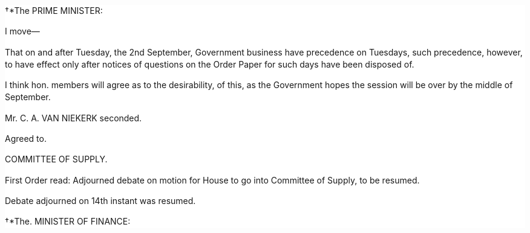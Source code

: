 <from>&#x2020;*The <person refersTo="#hansard_za">PRIME MINISTER</person>:</from>

<p>I move&#x2014;</p>

<block name="quote">That on and after Tuesday, the 2nd September, Government business have precedence on Tuesdays, such precedence, however, to have effect only after notices of questions on the Order Paper for such days have been disposed of.</block>

<p>I think hon. members will agree as to the desirability, of this, as the Government hopes the session will be over by the middle of September.</p>

<p>Mr. C. A. VAN NIEKERK seconded.</p>

<p>Agreed to.</p>

</speech>

</debateSection>

<debateSection name="#committee_of_supply">

<heading>COMMITTEE OF SUPPLY.</heading>

<p>First Order read: Adjourned debate on motion for House to go into Committee of Supply, to be resumed.</p>

<p>Debate adjourned on 14th instant was resumed.</p>

<speech by="#minister_of_finance">

<from>&#x2020;*The. <person refersTo="#hansard_za">MINISTER OF FINANCE</person>:</from>

